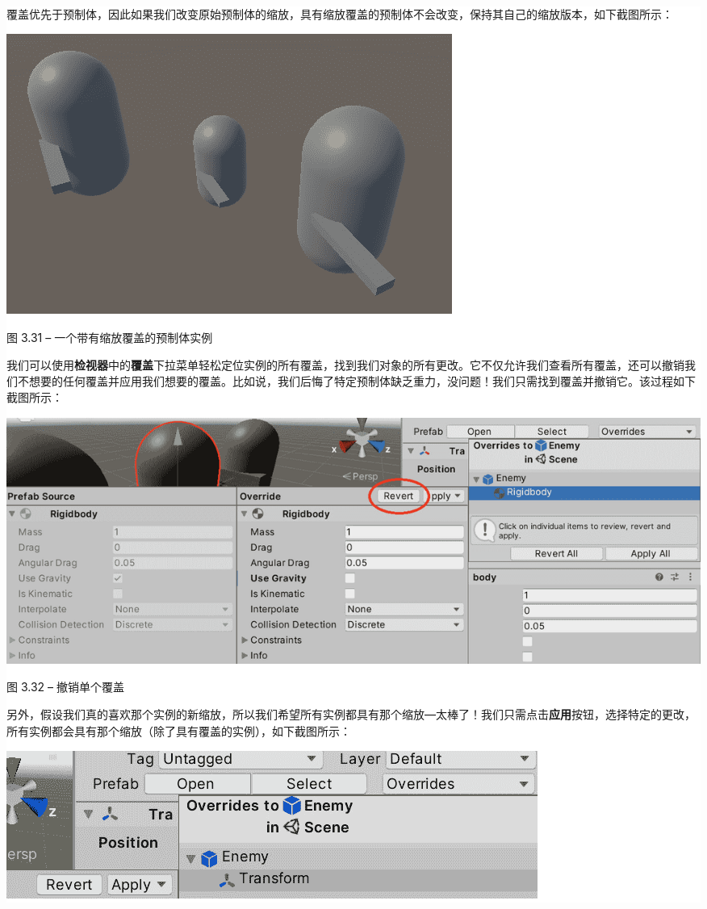 覆盖优先于预制体，因此如果我们改变原始预制体的缩放，具有缩放覆盖的预制体不会改变，保持其自己的缩放版本，如下截图所示：

![图 3.31 – 一个带有缩放覆盖的预制体实例](img/Figure_3.31_B14199.jpg)

图 3.31 – 一个带有缩放覆盖的预制体实例

我们可以使用**检视器**中的**覆盖**下拉菜单轻松定位实例的所有覆盖，找到我们对象的所有更改。它不仅允许我们查看所有覆盖，还可以撤销我们不想要的任何覆盖并应用我们想要的覆盖。比如说，我们后悔了特定预制体缺乏重力，没问题！我们只需找到覆盖并撤销它。该过程如下截图所示：

![图 3.32 – 撤销单个覆盖](img/Figure_3.32_B14199.jpg)

图 3.32 – 撤销单个覆盖

另外，假设我们真的喜欢那个实例的新缩放，所以我们希望所有实例都具有那个缩放—太棒了！我们只需点击**应用**按钮，选择特定的更改，所有实例都会具有那个缩放（除了具有覆盖的实例），如下截图所示：

![图 3.33 – 应用按钮](img/Figure_3.33_B14199.jpg)
